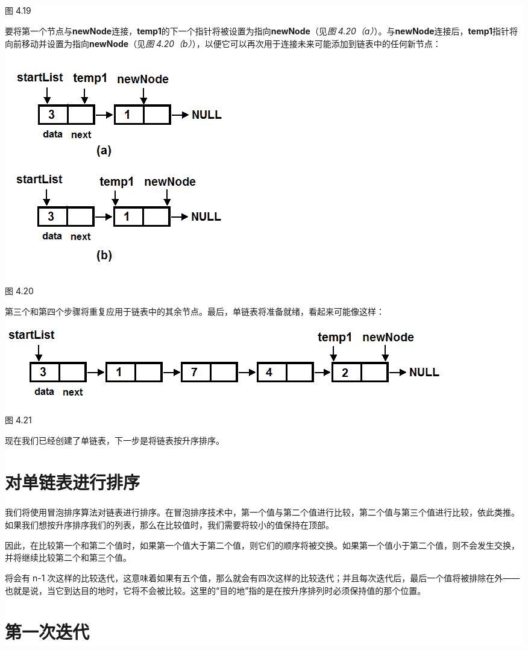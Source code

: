 图 4.19

要将第一个节点与**newNode**连接，**temp1**的下一个指针将被设置为指向**newNode**（见*图 4.20（a）*）。与**newNode**连接后，**temp1**指针将向前移动并设置为指向**newNode**（见*图 4.20（b）*），以便它可以再次用于连接未来可能添加到链表中的任何新节点：

![](img/b1a8d265-9019-4157-a2c4-5f33dc5eb079.png)

图 4.20

第三个和第四个步骤将重复应用于链表中的其余节点。最后，单链表将准备就绪，看起来可能像这样：

![](img/50816494-7dcc-42b4-ab85-58d6a357caac.png)

图 4.21

现在我们已经创建了单链表，下一步是将链表按升序排序。

# 对单链表进行排序

我们将使用冒泡排序算法对链表进行排序。在冒泡排序技术中，第一个值与第二个值进行比较，第二个值与第三个值进行比较，依此类推。如果我们想按升序排序我们的列表，那么在比较值时，我们需要将较小的值保持在顶部。

因此，在比较第一个和第二个值时，如果第一个值大于第二个值，则它们的顺序将被交换。如果第一个值小于第二个值，则不会发生交换，并将继续比较第二个和第三个值。

将会有 n-1 次这样的比较迭代，这意味着如果有五个值，那么就会有四次这样的比较迭代；并且每次迭代后，最后一个值将被排除在外——也就是说，当它到达目的地时，它将不会被比较。这里的“目的地”指的是在按升序排列时必须保持值的那个位置。

# 第一次迭代
